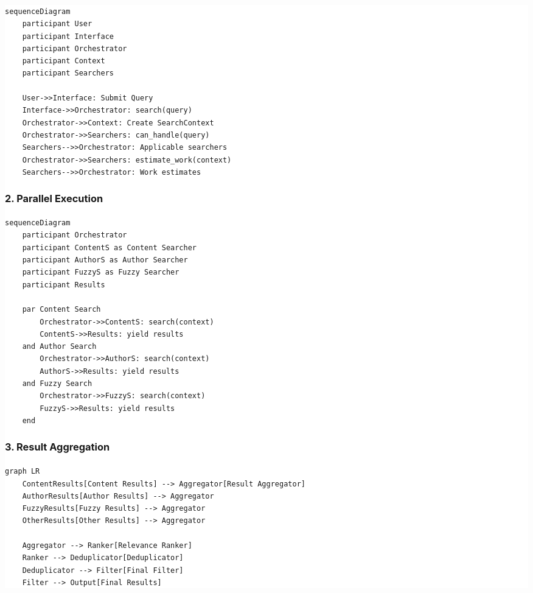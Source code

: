 ```mermaid
sequenceDiagram
    participant User
    participant Interface
    participant Orchestrator
    participant Context
    participant Searchers

    User->>Interface: Submit Query
    Interface->>Orchestrator: search(query)
    Orchestrator->>Context: Create SearchContext
    Orchestrator->>Searchers: can_handle(query)
    Searchers-->>Orchestrator: Applicable searchers
    Orchestrator->>Searchers: estimate_work(context)
    Searchers-->>Orchestrator: Work estimates
```

### 2. Parallel Execution

```mermaid
sequenceDiagram
    participant Orchestrator
    participant ContentS as Content Searcher
    participant AuthorS as Author Searcher
    participant FuzzyS as Fuzzy Searcher
    participant Results

    par Content Search
        Orchestrator->>ContentS: search(context)
        ContentS->>Results: yield results
    and Author Search
        Orchestrator->>AuthorS: search(context)
        AuthorS->>Results: yield results
    and Fuzzy Search
        Orchestrator->>FuzzyS: search(context)
        FuzzyS->>Results: yield results
    end
```

### 3. Result Aggregation

```mermaid
graph LR
    ContentResults[Content Results] --> Aggregator[Result Aggregator]
    AuthorResults[Author Results] --> Aggregator
    FuzzyResults[Fuzzy Results] --> Aggregator
    OtherResults[Other Results] --> Aggregator

    Aggregator --> Ranker[Relevance Ranker]
    Ranker --> Deduplicator[Deduplicator]
    Deduplicator --> Filter[Final Filter]
    Filter --> Output[Final Results]
```

